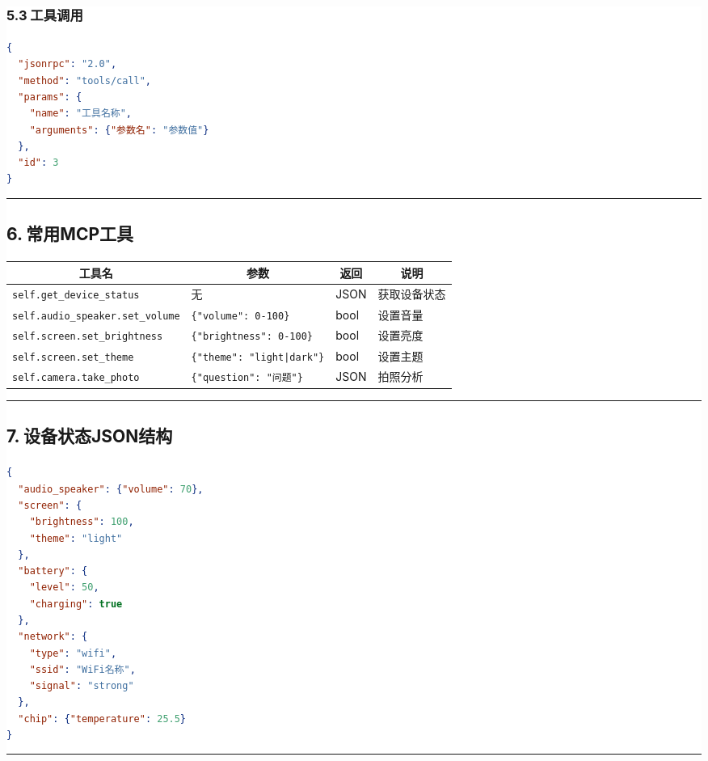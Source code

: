 ### 5.3 工具调用
```json
{
  "jsonrpc": "2.0",
  "method": "tools/call",
  "params": {
    "name": "工具名称",
    "arguments": {"参数名": "参数值"}
  },
  "id": 3
}
```

---

## 6. 常用MCP工具

| 工具名 | 参数 | 返回 | 说明 |
|--------|------|------|------|
| `self.get_device_status` | 无 | JSON | 获取设备状态 |
| `self.audio_speaker.set_volume` | `{"volume": 0-100}` | bool | 设置音量 |
| `self.screen.set_brightness` | `{"brightness": 0-100}` | bool | 设置亮度 |
| `self.screen.set_theme` | `{"theme": "light\|dark"}` | bool | 设置主题 |
| `self.camera.take_photo` | `{"question": "问题"}` | JSON | 拍照分析 |

---

## 7. 设备状态JSON结构

```json
{
  "audio_speaker": {"volume": 70},
  "screen": {
    "brightness": 100,
    "theme": "light"
  },
  "battery": {
    "level": 50,
    "charging": true
  },
  "network": {
    "type": "wifi",
    "ssid": "WiFi名称",
    "signal": "strong"
  },
  "chip": {"temperature": 25.5}
}
```

---